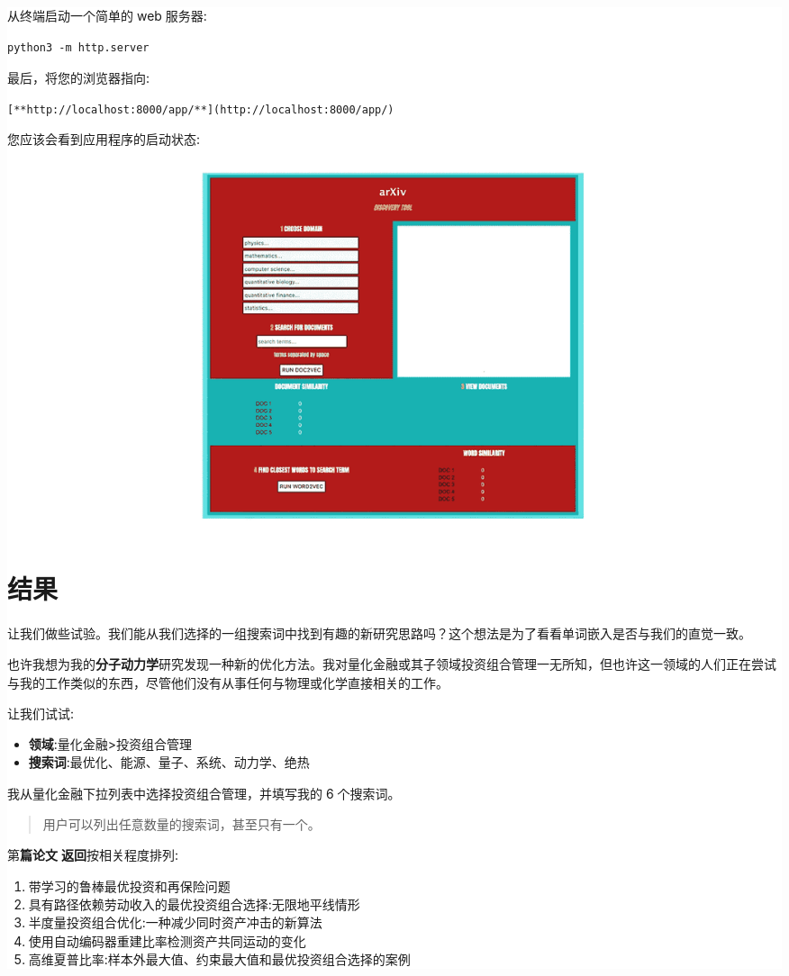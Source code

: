 从终端启动一个简单的 web 服务器:

```
python3 -m http.server
```

最后，将您的浏览器指向:

`[**http://localhost:8000/app/**](http://localhost:8000/app/)`

您应该会看到应用程序的启动状态:

![](img/90725b993a0c6fd0e264bc2fbb6d8b39.png)

# 结果

让我们做些试验。我们能从我们选择的一组搜索词中找到有趣的新研究思路吗？这个想法是为了看看单词嵌入是否与我们的直觉一致。

也许我想为我的**分子动力学**研究发现一种新的优化方法。我对量化金融或其子领域投资组合管理一无所知，但也许这一领域的人们正在尝试与我的工作类似的东西，尽管他们没有从事任何与物理或化学直接相关的工作。

让我们试试:

*   **领域**:量化金融>投资组合管理
*   **搜索词**:最优化、能源、量子、系统、动力学、绝热

我从量化金融下拉列表中选择投资组合管理，并填写我的 6 个搜索词。

> 用户可以列出任意数量的搜索词，甚至只有一个。

第**篇论文** **返回**按相关程度排列:

1.  带学习的鲁棒最优投资和再保险问题
2.  具有路径依赖劳动收入的最优投资组合选择:无限地平线情形
3.  半度量投资组合优化:一种减少同时资产冲击的新算法
4.  使用自动编码器重建比率检测资产共同运动的变化
5.  高维夏普比率:样本外最大值、约束最大值和最优投资组合选择的案例
